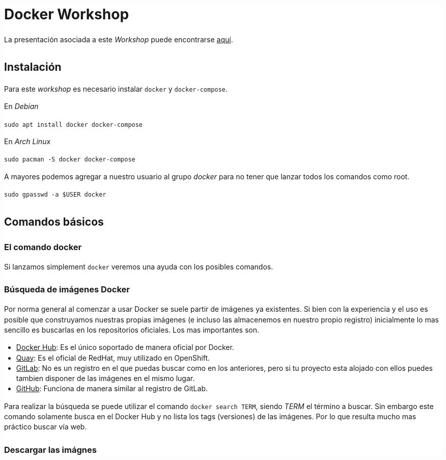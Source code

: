 # Docker Workshop

La presentación asociada a este _Workshop_ puede encontrarse [aquí][talk].

[talk]: https://slides.com/oamor/docker-workshop

## Instalación

Para este _workshop_ es necesario instalar `docker` y `docker-compose`.

En _Debian_
```
sudo apt install docker docker-compose
```

En _Arch Linux_
```
sudo pacman -S docker docker-compose
```

A mayores podemos agregar a nuestro usuario al grupo _docker_ para no tener
que lanzar todos los comandos como root.
```
sudo gpasswd -a $USER docker
```

## Comandos básicos

### El comando docker

Si lanzamos simplement `docker` veremos una ayuda con los posibles comandos.

### Búsqueda de imágenes Docker

Por norma general al comenzar a usar Docker se suele partir de imágenes ya
existentes. Si bien con la experiencia y el uso es posible que construyamos
nuestras propias imágenes (e incluso las almacenemos en nuestro propio
registro) inicialmente lo mas sencillo es buscarlas en los repositorios
oficiales. Los mas importantes son.

* [Docker Hub][1]: Es el único soportado de manera oficial por Docker.
* [Quay][2]: Es el oficial de RedHat, muy utilizado en OpenShift.
* [GitLab][3]: No es un registro en el que puedas buscar como en los
  anteriores, pero si tu proyecto esta alojado con ellos puedes tambien
  disponer de las imágenes en el mismo lugar.
* [GitHub][4]: Funciona de manera similar al registro de GitLab.

Para realizar la búsqueda se puede utilizar el comando `docker search TERM`,
siendo _TERM_ el término a buscar. Sin embargo este comando solamente busca
en el Docker Hub y no lista los tags (versiones) de las imágenes. Por lo que
resulta mucho mas práctico buscar vía web.

[1]: https://hub.docker.com/
[2]: https://quay.io/
[3]: https://docs.gitlab.com/ee/user/packages/container_registry/
[4]: https://github.com/features/packages

### Descargar las imágnes


[mdb]: https://hub.docker.com/_/mariadb
[wp]: https://hub.docker.com/_/wordpress
[podman]: https://podman.io/
[k8s]: https://kubernetes.io/
[pce]: https://github.com/portainer/portainer
